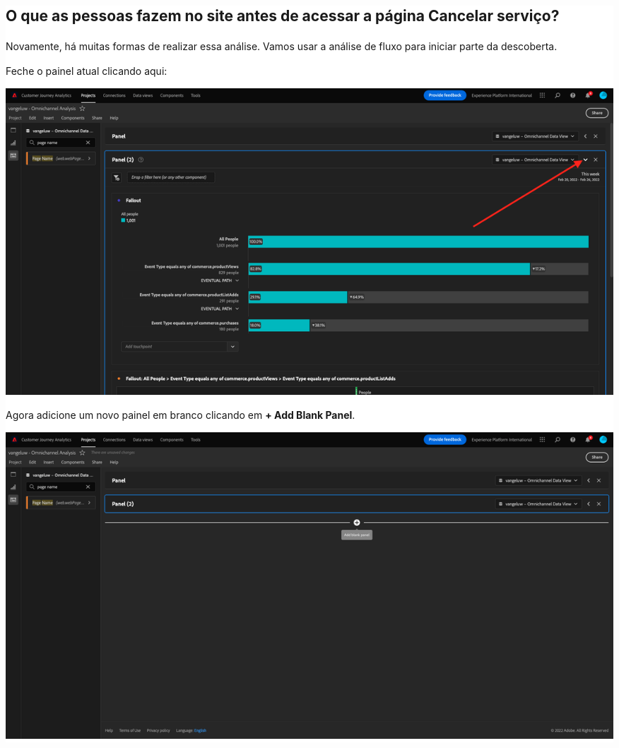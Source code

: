 ## O que as pessoas fazem no site antes de acessar a página Cancelar serviço?

Novamente, há muitas formas de realizar essa análise. Vamos usar a análise de fluxo para iniciar parte da descoberta. 

Feche o painel atual clicando aqui: 

![demo](./images/pro0.png)

Agora adicione um novo painel em branco clicando em **+ Add Blank Panel**.

![demo](./images/pro0a.png)
